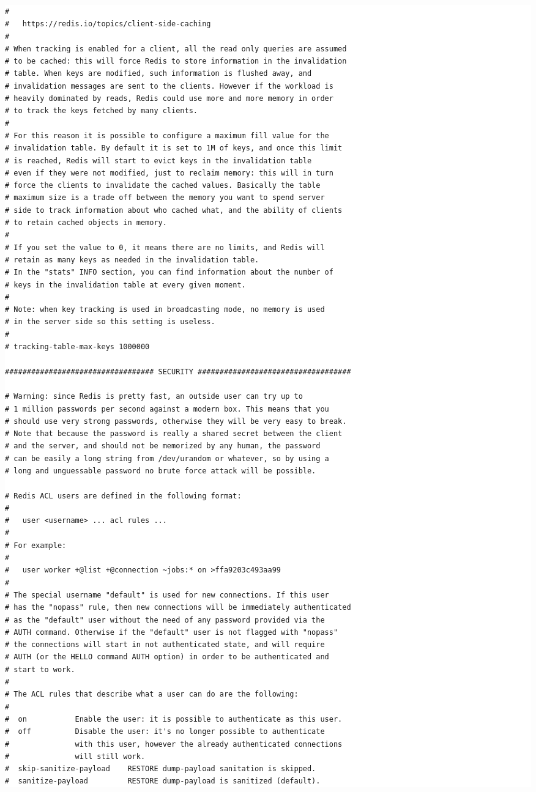~~~
#
#   https://redis.io/topics/client-side-caching
#
# When tracking is enabled for a client, all the read only queries are assumed
# to be cached: this will force Redis to store information in the invalidation
# table. When keys are modified, such information is flushed away, and
# invalidation messages are sent to the clients. However if the workload is
# heavily dominated by reads, Redis could use more and more memory in order
# to track the keys fetched by many clients.
#
# For this reason it is possible to configure a maximum fill value for the
# invalidation table. By default it is set to 1M of keys, and once this limit
# is reached, Redis will start to evict keys in the invalidation table
# even if they were not modified, just to reclaim memory: this will in turn
# force the clients to invalidate the cached values. Basically the table
# maximum size is a trade off between the memory you want to spend server
# side to track information about who cached what, and the ability of clients
# to retain cached objects in memory.
#
# If you set the value to 0, it means there are no limits, and Redis will
# retain as many keys as needed in the invalidation table.
# In the "stats" INFO section, you can find information about the number of
# keys in the invalidation table at every given moment.
#
# Note: when key tracking is used in broadcasting mode, no memory is used
# in the server side so this setting is useless.
#
# tracking-table-max-keys 1000000

################################## SECURITY ###################################

# Warning: since Redis is pretty fast, an outside user can try up to
# 1 million passwords per second against a modern box. This means that you
# should use very strong passwords, otherwise they will be very easy to break.
# Note that because the password is really a shared secret between the client
# and the server, and should not be memorized by any human, the password
# can be easily a long string from /dev/urandom or whatever, so by using a
# long and unguessable password no brute force attack will be possible.

# Redis ACL users are defined in the following format:
#
#   user <username> ... acl rules ...
#
# For example:
#
#   user worker +@list +@connection ~jobs:* on >ffa9203c493aa99
#
# The special username "default" is used for new connections. If this user
# has the "nopass" rule, then new connections will be immediately authenticated
# as the "default" user without the need of any password provided via the
# AUTH command. Otherwise if the "default" user is not flagged with "nopass"
# the connections will start in not authenticated state, and will require
# AUTH (or the HELLO command AUTH option) in order to be authenticated and
# start to work.
#
# The ACL rules that describe what a user can do are the following:
#
#  on           Enable the user: it is possible to authenticate as this user.
#  off          Disable the user: it's no longer possible to authenticate
#               with this user, however the already authenticated connections
#               will still work.
#  skip-sanitize-payload    RESTORE dump-payload sanitation is skipped.
#  sanitize-payload         RESTORE dump-payload is sanitized (default).
~~~